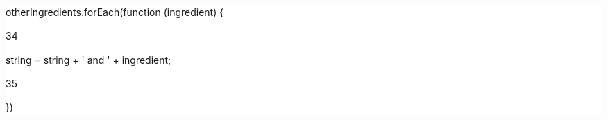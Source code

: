 <span data-key="5108c2761cbf4f78bba8efba4ec6aba5"><span data-offset-key="5108c2761cbf4f78bba8efba4ec6aba5:0"> otherIngredients</span><span data-offset-key="5108c2761cbf4f78bba8efba4ec6aba5:1"><span class="css-901oao css-16my406"><span class="css-901oao css-16my406"><span class="css-901oao css-16my406 r-cc4kyd">.</span></span></span></span><span data-offset-key="5108c2761cbf4f78bba8efba4ec6aba5:2"><span class="css-901oao css-16my406"><span class="css-901oao css-16my406"><span class="css-901oao css-16my406">forEach</span></span></span></span><span data-offset-key="5108c2761cbf4f78bba8efba4ec6aba5:3"><span class="css-901oao css-16my406"><span class="css-901oao css-16my406"><span class="css-901oao css-16my406 r-cc4kyd">(</span></span></span></span><span data-offset-key="5108c2761cbf4f78bba8efba4ec6aba5:4"><span class="css-901oao css-16my406"><span class="css-901oao css-16my406"><span class="css-901oao css-16my406 r-1190u7d">function</span></span></span></span><span data-offset-key="5108c2761cbf4f78bba8efba4ec6aba5:5"><span class="css-901oao css-16my406"><span class="css-901oao css-16my406"><span class="css-901oao css-16my406"> </span></span></span></span><span data-offset-key="5108c2761cbf4f78bba8efba4ec6aba5:6"><span class="css-901oao css-16my406"><span class="css-901oao css-16my406"><span class="css-901oao css-16my406 r-cc4kyd">(</span></span></span></span><span data-offset-key="5108c2761cbf4f78bba8efba4ec6aba5:7"><span class="css-901oao css-16my406"><span class="css-901oao css-16my406"><span class="css-901oao css-16my406">ingredient</span></span></span></span><span data-offset-key="5108c2761cbf4f78bba8efba4ec6aba5:8"><span class="css-901oao css-16my406"><span class="css-901oao css-16my406"><span class="css-901oao css-16my406 r-cc4kyd">)</span></span></span></span><span data-offset-key="5108c2761cbf4f78bba8efba4ec6aba5:9"><span class="css-901oao css-16my406"><span class="css-901oao css-16my406"><span class="css-901oao css-16my406"> </span></span></span></span><span data-offset-key="5108c2761cbf4f78bba8efba4ec6aba5:10"><span class="css-901oao css-16my406"><span class="css-901oao css-16my406"><span class="css-901oao css-16my406 r-cc4kyd">{</span></span></span></span></span>

34

<span data-key="0e789f6c37a44039a8095dc242926f71"><span data-offset-key="0e789f6c37a44039a8095dc242926f71:0"> string </span><span data-offset-key="0e789f6c37a44039a8095dc242926f71:1"><span class="css-901oao css-16my406"><span class="css-901oao css-16my406"><span class="css-901oao css-16my406 r-1wck8a6">=</span></span></span></span><span data-offset-key="0e789f6c37a44039a8095dc242926f71:2"><span class="css-901oao css-16my406"><span class="css-901oao css-16my406"><span class="css-901oao css-16my406"> string </span></span></span></span><span data-offset-key="0e789f6c37a44039a8095dc242926f71:3"><span class="css-901oao css-16my406"><span class="css-901oao css-16my406"><span class="css-901oao css-16my406 r-1wck8a6">+</span></span></span></span><span data-offset-key="0e789f6c37a44039a8095dc242926f71:4"><span class="css-901oao css-16my406"><span class="css-901oao css-16my406"><span class="css-901oao css-16my406"> </span></span></span></span><span data-offset-key="0e789f6c37a44039a8095dc242926f71:5"><span class="css-901oao css-16my406"><span class="css-901oao css-16my406"><span class="css-901oao css-16my406 r-10pvkil">' and '</span></span></span></span><span data-offset-key="0e789f6c37a44039a8095dc242926f71:6"><span class="css-901oao css-16my406"><span class="css-901oao css-16my406"><span class="css-901oao css-16my406"> </span></span></span></span><span data-offset-key="0e789f6c37a44039a8095dc242926f71:7"><span class="css-901oao css-16my406"><span class="css-901oao css-16my406"><span class="css-901oao css-16my406 r-1wck8a6">+</span></span></span></span><span data-offset-key="0e789f6c37a44039a8095dc242926f71:8"><span class="css-901oao css-16my406"><span class="css-901oao css-16my406"><span class="css-901oao css-16my406"> ingredient</span></span></span></span><span data-offset-key="0e789f6c37a44039a8095dc242926f71:9"><span class="css-901oao css-16my406"><span class="css-901oao css-16my406"><span class="css-901oao css-16my406 r-cc4kyd">;</span></span></span></span></span>

35

<span data-key="c0813e43114841cb81308bd7e35720de"><span data-offset-key="c0813e43114841cb81308bd7e35720de:0"> </span><span data-offset-key="c0813e43114841cb81308bd7e35720de:1"><span class="css-901oao css-16my406"><span class="css-901oao css-16my406"><span class="css-901oao css-16my406 r-cc4kyd">}</span></span></span></span><span data-offset-key="c0813e43114841cb81308bd7e35720de:2"><span class="css-901oao css-16my406"><span class="css-901oao css-16my406"><span class="css-901oao css-16my406 r-cc4kyd">)</span></span></span></span></span>

